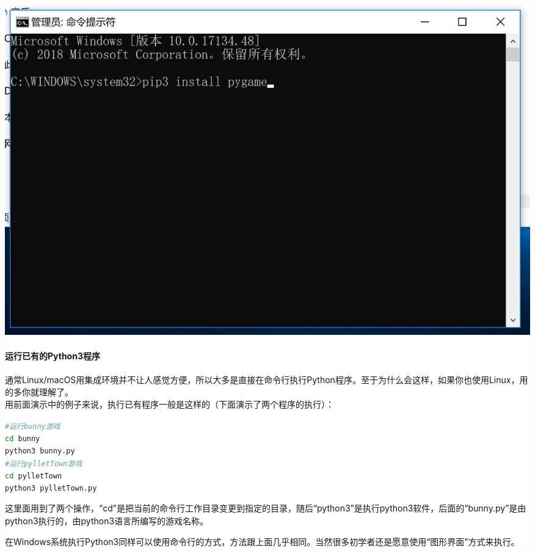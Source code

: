 ![](/assets/cimages/201812/python31/pipRun1.png)

#### 运行已有的Python3程序
通常Linux/macOS用集成环境并不让人感觉方便，所以大多是直接在命令行执行Python程序。至于为什么会这样，如果你也使用Linux，用的多你就理解了。  
用前面演示中的例子来说，执行已有程序一般是这样的（下面演示了两个程序的执行）：
```bash
#运行bunny游戏
cd bunny
python3 bunny.py
#运行pylletTown游戏
cd pylletTown
python3 pylletTown.py
```
这里面用到了两个操作，“cd”是把当前的命令行工作目录变更到指定的目录，随后“python3”是执行python3软件，后面的“bunny.py”是由python3执行的，由python3语言所编写的游戏名称。  

在Windows系统执行Python3同样可以使用命令行的方式，方法跟上面几乎相同。当然很多初学者还是愿意使用“图形界面”方式来执行。